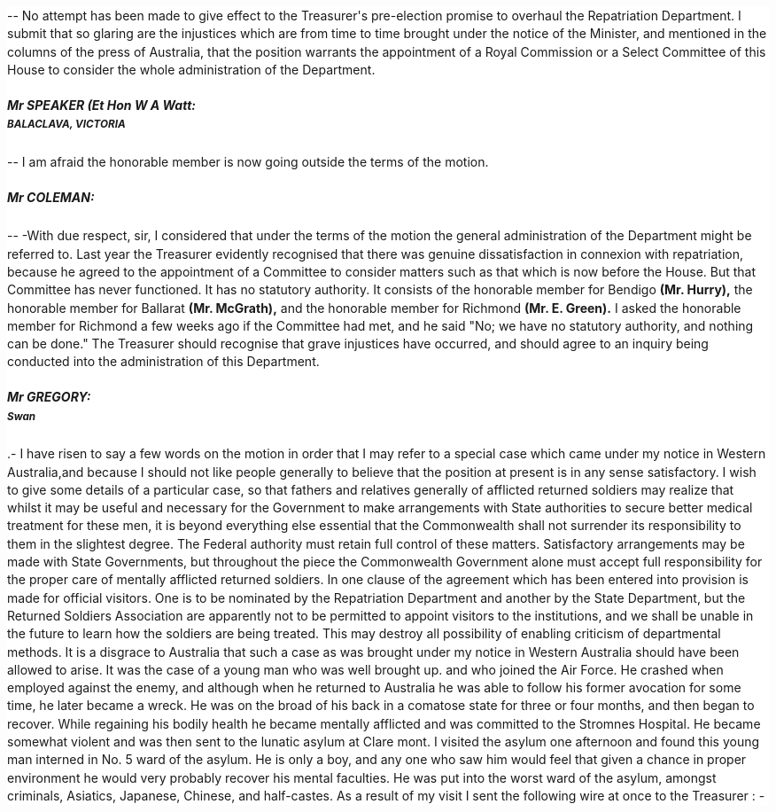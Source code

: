 -- No attempt has been made to give effect to the Treasurer's pre-election promise to overhaul the Repatriation Department. I submit that so glaring are the injustices which are from time to time brought under the notice of the Minister, and mentioned in the columns of the press of Australia, that the position warrants the appointment of a Royal Commission or a Select Committee of this House to consider the whole administration of the Department. 

##### Mr SPEAKER (Et Hon W A Watt:<br><small class="text-muted">BALACLAVA, VICTORIA</small>

-- I am afraid the honorable member is now going outside the terms of the motion. 

##### Mr COLEMAN:

-- -With due respect, sir, I considered that under the terms of the motion the general administration of the Department might be referred to. Last year the Treasurer evidently recognised that there was genuine dissatisfaction in connexion with repatriation, because he agreed to the appointment of a Committee to consider matters such as that which is now before the House. But that Committee has never functioned. It has no statutory authority. It consists of the honorable member for Bendigo  **(Mr. Hurry),**  the honorable member for Ballarat  **(Mr. McGrath),**  and the honorable member for Richmond  **(Mr. E. Green).**  I asked the honorable member for Richmond a few weeks ago if the Committee had met, and he said "No; we have no statutory authority, and nothing can be done." The Treasurer should recognise that grave injustices have occurred, and should agree to an inquiry  being conducted into the administration of this Department. 

##### Mr GREGORY:<br><small class="text-muted">Swan</small>

.- I have risen to say a few words on the motion in order that I may refer to a special case which came under my notice in Western Australia,and because I should not like people generally to believe that the position at present is in any sense satisfactory. I wish to give some details of a particular case, so that fathers and relatives generally of afflicted returned soldiers may realize that whilst it may be useful and necessary for the Government to make arrangements with State authorities to secure better medical treatment for these men, it is beyond everything else essential that the Commonwealth shall not surrender its responsibility to them in the slightest degree. The Federal authority must retain full control of these matters. Satisfactory arrangements may be made with State Governments, but throughout the piece the Commonwealth Government alone must accept full responsibility for the proper care of mentally afflicted returned soldiers. In one clause of the agreement which has been entered into provision is made for official visitors. One is to be nominated by the Repatriation Department and another by the State Department, but the Returned Soldiers Association are apparently not to be permitted to appoint visitors to the institutions, and we shall be unable in the future to learn how the soldiers are being treated. This may destroy all possibility of enabling criticism of departmental methods. It is a disgrace to Australia that such a case as was brought under my notice in Western Australia should have been allowed to arise. It was the case of a young man who was well brought up. and who joined the Air Force. He crashed when employed against the enemy, and although when he returned to Australia he was able to follow his former avocation for some time, he later became a wreck. He was on the broad of his back in a comatose state for three or four months, and then began to recover. While regaining his bodily health he became mentally afflicted and was committed to the Stromnes Hospital. He became somewhat violent and was then sent to the lunatic asylum at Clare mont. I visited the asylum one afternoon and found this young man interned in No. 5 ward of the asylum. He is only a boy, and any one who saw him would feel that given a chance in proper environment he would very probably recover his mental faculties. He was put into the worst ward of the asylum, amongst criminals, Asiatics, Japanese, Chinese, and half-castes. As a result of my visit I sent the following wire at once to the Treasurer : - 
